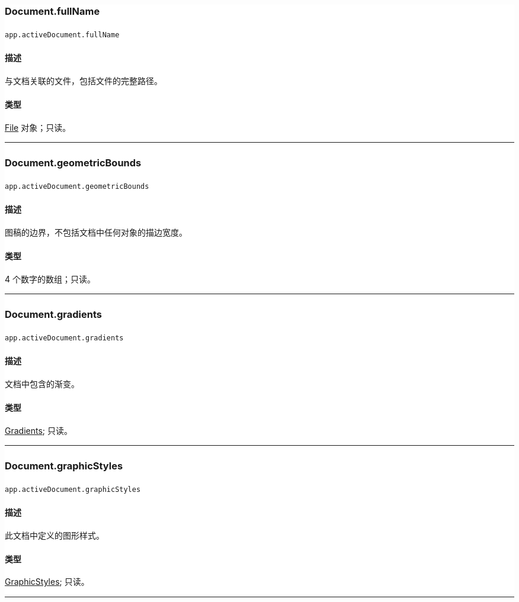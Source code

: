 
### Document.fullName

`app.activeDocument.fullName`

#### 描述

与文档关联的文件，包括文件的完整路径。

#### 类型

[File](https://extendscript.docsforadobe.dev/file-system-access/file-object/) 对象；只读。

---

### Document.geometricBounds

`app.activeDocument.geometricBounds`

#### 描述

图稿的边界，不包括文档中任何对象的描边宽度。

#### 类型

4 个数字的数组；只读。

---

### Document.gradients

`app.activeDocument.gradients`

#### 描述

文档中包含的渐变。

#### 类型

[Gradients](.././Gradients); 只读。

---

### Document.graphicStyles

`app.activeDocument.graphicStyles`

#### 描述

此文档中定义的图形样式。

#### 类型

[GraphicStyles](.././GraphicStyles); 只读。

---
